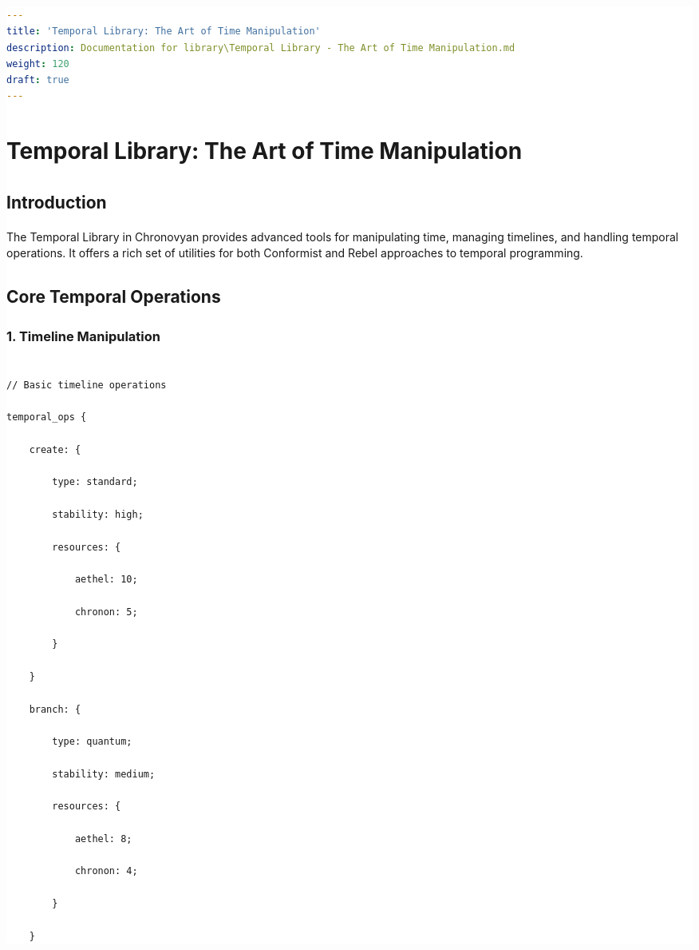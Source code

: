 ```yaml
---
title: 'Temporal Library: The Art of Time Manipulation'
description: Documentation for library\Temporal Library - The Art of Time Manipulation.md
weight: 120
draft: true
---
```


# Temporal Library: The Art of Time Manipulation



## Introduction

The Temporal Library in Chronovyan provides advanced tools for manipulating time, managing timelines, and handling temporal operations. It offers a rich set of utilities for both Conformist and Rebel approaches to temporal programming.



## Core Temporal Operations



### 1. Timeline Manipulation

```chronovyan

// Basic timeline operations

temporal_ops {

    create: {

        type: standard;

        stability: high;

        resources: {

            aethel: 10;

            chronon: 5;

        }

    }

    branch: {

        type: quantum;

        stability: medium;

        resources: {

            aethel: 8;

            chronon: 4;

        }

    }
```